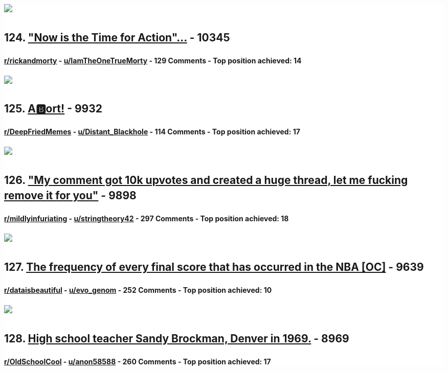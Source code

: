 <a href="http://tmz.com/2017/11/04/jimmy-fallon-mom-dies/"><img src="https://b.thumbs.redditmedia.com/b3rLHp3zsCVNBaFd89kkJudLTmuvYa5MQ0jzXIZZLUw.jpg"></img></a>

## 124. ["Now is the Time for Action"...](http://reddit.com/r/rickandmorty/comments/7auwfg/now_is_the_time_for_action/) - 10345
#### [r/rickandmorty](http://reddit.com/r/rickandmorty) - [u/IamTheOneTrueMorty](http://reddit.com/u/IamTheOneTrueMorty) - 129 Comments - Top position achieved: 14

<a href="https://i.redd.it/cknx236gc2wz.jpg"><img src="https://b.thumbs.redditmedia.com/F9ASMWzbmrcMU_C8sSXVqBOyCidFkPEMZ5CmV6jFOYI.jpg"></img></a>

## 125. [A🅱ort!](http://reddit.com/r/DeepFriedMemes/comments/7axknj/aort/) - 9932
#### [r/DeepFriedMemes](http://reddit.com/r/DeepFriedMemes) - [u/Distant_Blackhole](http://reddit.com/u/Distant_Blackhole) - 114 Comments - Top position achieved: 17

<a href="https://i.redd.it/hf86whppt5wz.jpg"><img src="https://b.thumbs.redditmedia.com/zfRQWhq_7qUMG_JUmwQwBh4wsbo0y15wJHQMHrjkhAE.jpg"></img></a>

## 126. ["My comment got 10k upvotes and created a huge thread, let me fucking remove it for you"](http://reddit.com/r/mildlyinfuriating/comments/7aws8v/my_comment_got_10k_upvotes_and_created_a_huge/) - 9898
#### [r/mildlyinfuriating](http://reddit.com/r/mildlyinfuriating) - [u/stringtheory42](http://reddit.com/u/stringtheory42) - 297 Comments - Top position achieved: 18

<a href="https://i.redd.it/4ymnyqr0r4wz.jpg"><img src="https://b.thumbs.redditmedia.com/QNNuVshGSFK061SfUW2Nyw7fPkr2YNvHgU3QTG5auMg.jpg"></img></a>

## 127. [The frequency of every final score that has occurred in the NBA [OC]](http://reddit.com/r/dataisbeautiful/comments/7avtkz/the_frequency_of_every_final_score_that_has/) - 9639
#### [r/dataisbeautiful](http://reddit.com/r/dataisbeautiful) - [u/evo_genom](http://reddit.com/u/evo_genom) - 252 Comments - Top position achieved: 10

<a href="https://i.imgur.com/6fYSFO7.png"><img src="https://b.thumbs.redditmedia.com/EfqA5e7j41z9LBs4bkumCLc4nTmTi1Eg-laprdhcN_I.jpg"></img></a>

## 128. [High school teacher Sandy Brockman, Denver in 1969.](http://reddit.com/r/OldSchoolCool/comments/7b0xyt/high_school_teacher_sandy_brockman_denver_in_1969/) - 8969
#### [r/OldSchoolCool](http://reddit.com/r/OldSchoolCool) - [u/anon58588](http://reddit.com/u/anon58588) - 260 Comments - Top position achieved: 17
